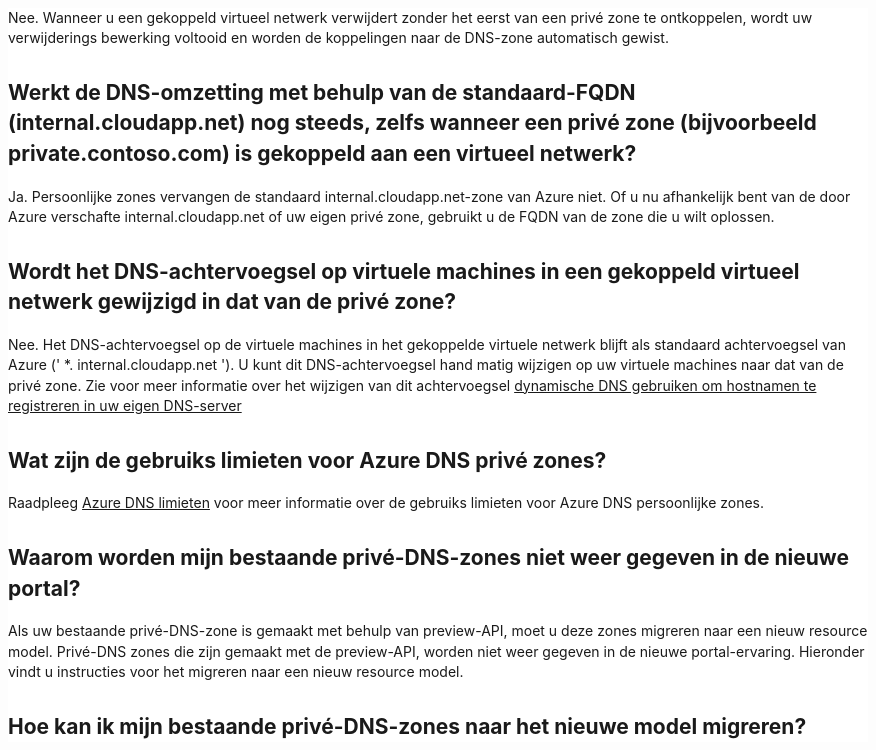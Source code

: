 Nee. Wanneer u een gekoppeld virtueel netwerk verwijdert zonder het eerst van een privé zone te ontkoppelen, wordt uw verwijderings bewerking voltooid en worden de koppelingen naar de DNS-zone automatisch gewist.

## <a name="will-dns-resolution-by-using-the-default-fqdn-internalcloudappnet-still-work-even-when-a-private-zone-for-example-privatecontosocom-is-linked-to-a-virtual-network"></a>Werkt de DNS-omzetting met behulp van de standaard-FQDN (internal.cloudapp.net) nog steeds, zelfs wanneer een privé zone (bijvoorbeeld private.contoso.com) is gekoppeld aan een virtueel netwerk?

Ja. Persoonlijke zones vervangen de standaard internal.cloudapp.net-zone van Azure niet. Of u nu afhankelijk bent van de door Azure verschafte internal.cloudapp.net of uw eigen privé zone, gebruikt u de FQDN van de zone die u wilt oplossen.

## <a name="will-the-dns-suffix-on-virtual-machines-within-a-linked-virtual-network-be-changed-to-that-of-the-private-zone"></a>Wordt het DNS-achtervoegsel op virtuele machines in een gekoppeld virtueel netwerk gewijzigd in dat van de privé zone?

Nee. Het DNS-achtervoegsel op de virtuele machines in het gekoppelde virtuele netwerk blijft als standaard achtervoegsel van Azure (' *. internal.cloudapp.net '). U kunt dit DNS-achtervoegsel hand matig wijzigen op uw virtuele machines naar dat van de privé zone.
Zie voor meer informatie over het wijzigen van dit achtervoegsel [dynamische DNS gebruiken om hostnamen te registreren in uw eigen DNS-server](../virtual-network/virtual-networks-name-resolution-ddns.md#windows-clients)

## <a name="what-are-the-usage-limits-for-azure-dns-private-zones"></a>Wat zijn de gebruiks limieten voor Azure DNS privé zones?

Raadpleeg [Azure DNS limieten](../azure-resource-manager/management/azure-subscription-service-limits.md#azure-dns-limits) voor meer informatie over de gebruiks limieten voor Azure DNS persoonlijke zones.

## <a name="why-dont-my-existing-private-dns-zones-show-up-in-new-portal-experience"></a>Waarom worden mijn bestaande privé-DNS-zones niet weer gegeven in de nieuwe portal?

Als uw bestaande privé-DNS-zone is gemaakt met behulp van preview-API, moet u deze zones migreren naar een nieuw resource model. Privé-DNS zones die zijn gemaakt met de preview-API, worden niet weer gegeven in de nieuwe portal-ervaring. Hieronder vindt u instructies voor het migreren naar een nieuw resource model.

## <a name="how-do-i-migrate-my-existing-private-dns-zones-to-the-new-model"></a>Hoe kan ik mijn bestaande privé-DNS-zones naar het nieuwe model migreren?

